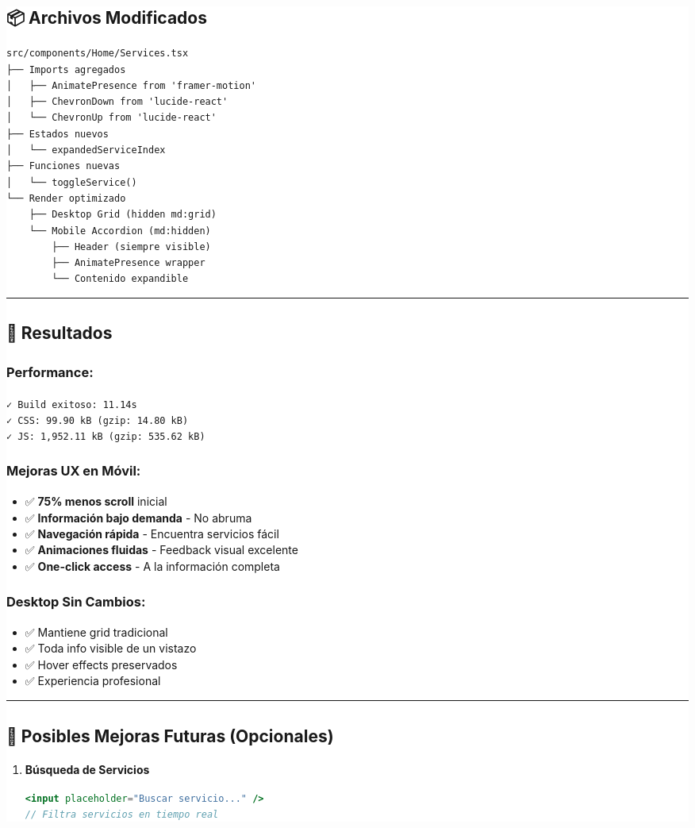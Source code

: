 
## 📦 Archivos Modificados

```
src/components/Home/Services.tsx
├── Imports agregados
│   ├── AnimatePresence from 'framer-motion'
│   ├── ChevronDown from 'lucide-react'
│   └── ChevronUp from 'lucide-react'
├── Estados nuevos
│   └── expandedServiceIndex
├── Funciones nuevas
│   └── toggleService()
└── Render optimizado
    ├── Desktop Grid (hidden md:grid)
    └── Mobile Accordion (md:hidden)
        ├── Header (siempre visible)
        ├── AnimatePresence wrapper
        └── Contenido expandible
```

---

## 🎯 Resultados

### **Performance:**
```
✓ Build exitoso: 11.14s
✓ CSS: 99.90 kB (gzip: 14.80 kB)
✓ JS: 1,952.11 kB (gzip: 535.62 kB)
```

### **Mejoras UX en Móvil:**
- ✅ **75% menos scroll** inicial
- ✅ **Información bajo demanda** - No abruma
- ✅ **Navegación rápida** - Encuentra servicios fácil
- ✅ **Animaciones fluidas** - Feedback visual excelente
- ✅ **One-click access** - A la información completa

### **Desktop Sin Cambios:**
- ✅ Mantiene grid tradicional
- ✅ Toda info visible de un vistazo
- ✅ Hover effects preservados
- ✅ Experiencia profesional

---

## 🔮 Posibles Mejoras Futuras (Opcionales)

1. **Búsqueda de Servicios**
   ```jsx
   <input placeholder="Buscar servicio..." />
   // Filtra servicios en tiempo real
   ```

